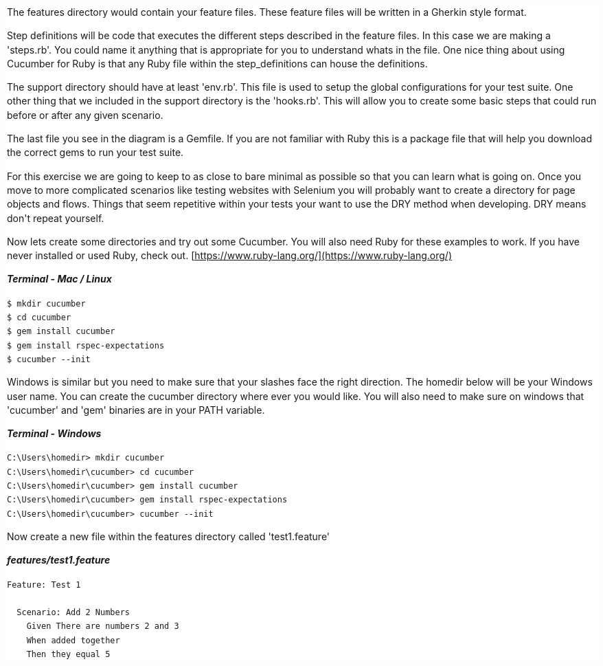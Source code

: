 The features directory would contain your feature files.  These feature files will be written in a Gherkin style format.  

Step definitions will be code that executes the different steps described in the feature files.  In this case we are making a 'steps.rb'.  You could name it anything that is appropriate for you to understand whats in the file.  One nice thing about using Cucumber for Ruby is that any Ruby file within the step_definitions can house the definitions.

The support directory should have at least 'env.rb'.  This file is used to setup the global configurations for your test suite.  One other thing that we included in the support directory is the 'hooks.rb'.  This will allow you to create some basic steps that could run before or after any given scenario.

The last file you see in the diagram is a Gemfile.  If you are not familiar with Ruby this is a package file that will help you download the correct gems to run your test suite.

For this exercise we are going to keep to as close to bare minimal as possible so that you can learn what is going on.  Once you move to more complicated scenarios like testing websites with Selenium you will probably want to create a directory for page objects and flows.  Things that seem repetitive within your
tests your want to use the DRY method when developing.  DRY means don't repeat yourself.

Now lets create some directories and try out some Cucumber.  You will also need Ruby for these examples to work.  If you have never installed or used Ruby, check out. [https://www.ruby-lang.org/](https://www.ruby-lang.org/)

***Terminal - Mac / Linux***
```
$ mkdir cucumber
$ cd cucumber
$ gem install cucumber
$ gem install rspec-expectations
$ cucumber --init
```

Windows is similar but you need to make sure that your slashes face the right direction.  The homedir below will be your Windows user name.  You can create the cucumber directory where ever you would like.  You will also need to make sure on windows that 'cucumber' and 'gem' binaries are in your PATH variable.

***Terminal - Windows***
```
C:\Users\homedir> mkdir cucumber
C:\Users\homedir\cucumber> cd cucumber
C:\Users\homedir\cucumber> gem install cucumber
C:\Users\homedir\cucumber> gem install rspec-expectations
C:\Users\homedir\cucumber> cucumber --init
```

Now create a new file within the features directory called 'test1.feature'

***features/test1.feature***

```gherkin
Feature: Test 1

  Scenario: Add 2 Numbers
    Given There are numbers 2 and 3
    When added together
    Then they equal 5
```
